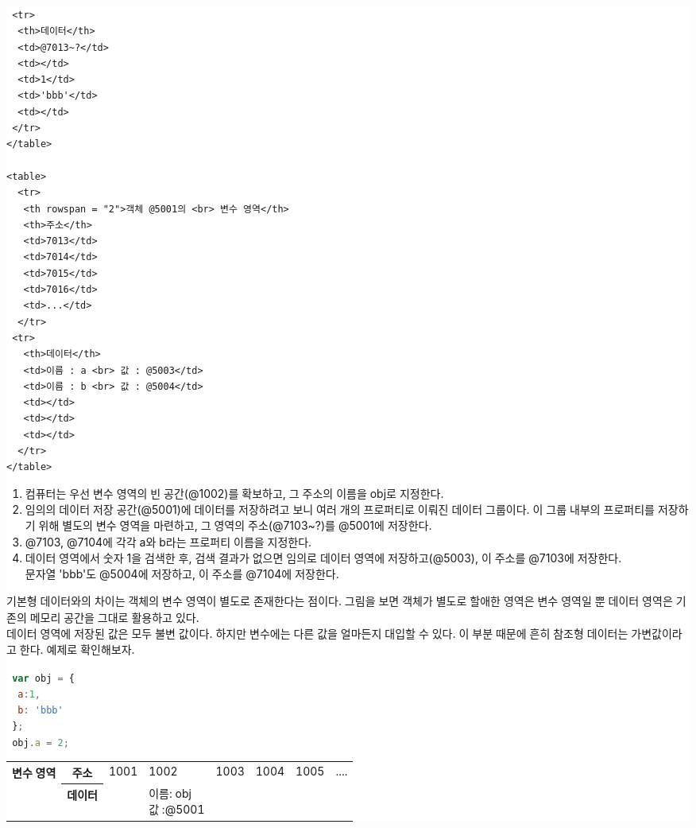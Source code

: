      <tr>
      <th>데이터</th>
      <td>@7013~?</td>
      <td></td>
      <td>1</td>
      <td>'bbb'</td>
      <td></td>
     </tr>
    </table>
   
    <table>
      <tr>
       <th rowspan = "2">객체 @5001의 <br> 변수 영역</th>
       <th>주소</th>
       <td>7013</td>
       <td>7014</td>
       <td>7015</td>
       <td>7016</td>
       <td>...</td>
      </tr>
     <tr>
       <th>데이터</th>
       <td>이름 : a <br> 값 : @5003</td>
       <td>이름 : b <br> 값 : @5004</td>
       <td></td>
       <td></td>
       <td></td>
      </tr>
    </table>
   
   1. 컴퓨터는 우선 변수 영역의 빈 공간(@1002)를 확보하고, 그 주소의 이름을 obj로 지정한다.  
   2. 임의의 데이터 저장 공간(@5001)에 데이터를 저장하려고 보니 여러 개의 프로퍼티로 이뤄진 데이터 그룹이다. 이 그룹 내부의 프로퍼티를 저장하기 위해 별도의 변수 영역을 마련하고, 그 영역의 주소(@7103~?)를 @5001에 저장한다.
   3. @7103, @7104에 각각 a와 b라는 프로퍼티 이름을 지정한다.  
   4. 데이터 영역에서 숫자 1을 검색한 후, 검색 결과가 없으면 임의로 데이터 영역에 저장하고(@5003), 이 주소를 @7103에 저장한다.  
        문자열 'bbb'도 @5004에 저장하고, 이 주소를 @7104에 저장한다.  
  
   기본형 데이터와의 차이는 객체의 변수 영역이 별도로 존재한다는 점이다. 그림을 보면 객체가 별도로 할애한 영역은 변수 영역일 뿐 데이터 영역은 기존의 메모리 공간을 그대로 활용하고 있다.  
   데이터 영역에 저장된 값은 모두 불변 값이다. 하지만 변수에는 다른 값을 얼마든지 대입할 수 있다. 이 부분 때문에 흔히 참조형 데이터는 가변값이라고 한다. 예제로 확인해보자.  
   
   ```javascript
    var obj = {
     a:1,
     b: 'bbb'
    };
    obj.a = 2;
   ```
   
   <table>
     <tr>
      <th rowspan = "2">변수 영역</th>
      <th>주소</th>
      <td>1001</td>
      <td>1002</td>
      <td>1003</td>
      <td>1004</td>
      <td>1005</td>
      <td>....</td>
     </tr>
     <tr>
      <th>데이터</th>
      <td></td>
      <td>이름: obj <br> 값 :@5001</td>
      <td></td>
      <td></td>